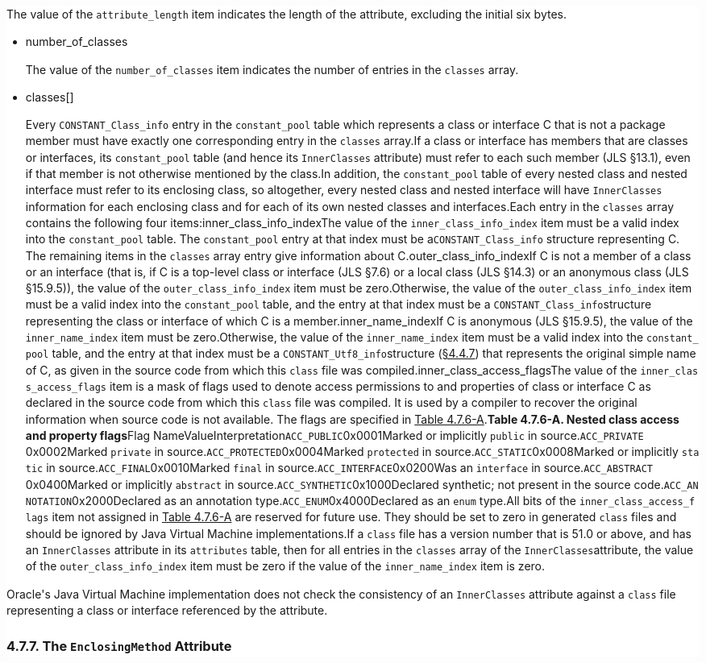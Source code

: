   The value of the `attribute_length` item indicates the length of the attribute, excluding the initial six bytes.

- number_of_classes

  The value of the `number_of_classes` item indicates the number of entries in the `classes` array.

- classes[]

  Every `CONSTANT_Class_info` entry in the `constant_pool` table which represents a class or interface C that is not a package member must have exactly one corresponding entry in the `classes` array.If a class or interface has members that are classes or interfaces, its `constant_pool` table (and hence its `InnerClasses` attribute) must refer to each such member (JLS §13.1), even if that member is not otherwise mentioned by the class.In addition, the `constant_pool` table of every nested class and nested interface must refer to its enclosing class, so altogether, every nested class and nested interface will have `InnerClasses` information for each enclosing class and for each of its own nested classes and interfaces.Each entry in the `classes` array contains the following four items:inner_class_info_indexThe value of the `inner_class_info_index` item must be a valid index into the `constant_pool` table. The `constant_pool` entry at that index must be a`CONSTANT_Class_info` structure representing C. The remaining items in the `classes` array entry give information about C.outer_class_info_indexIf C is not a member of a class or an interface (that is, if C is a top-level class or interface (JLS §7.6) or a local class (JLS §14.3) or an anonymous class (JLS §15.9.5)), the value of the `outer_class_info_index` item must be zero.Otherwise, the value of the `outer_class_info_index` item must be a valid index into the `constant_pool` table, and the entry at that index must be a `CONSTANT_Class_info`structure representing the class or interface of which C is a member.inner_name_indexIf C is anonymous (JLS §15.9.5), the value of the `inner_name_index` item must be zero.Otherwise, the value of the `inner_name_index` item must be a valid index into the `constant_pool` table, and the entry at that index must be a `CONSTANT_Utf8_info`structure ([§4.4.7](https://docs.oracle.com/javase/specs/jvms/se8/html/jvms-4.html#jvms-4.4.7)) that represents the original simple name of C, as given in the source code from which this `class` file was compiled.inner_class_access_flagsThe value of the `inner_class_access_flags` item is a mask of flags used to denote access permissions to and properties of class or interface C as declared in the source code from which this `class` file was compiled. It is used by a compiler to recover the original information when source code is not available. The flags are specified in [Table 4.7.6-A](https://docs.oracle.com/javase/specs/jvms/se8/html/jvms-4.html#jvms-4.7.6-300-D.1-D.1).**Table 4.7.6-A. Nested class access and property flags**Flag NameValueInterpretation`ACC_PUBLIC`0x0001Marked or implicitly `public` in source.`ACC_PRIVATE`0x0002Marked `private` in source.`ACC_PROTECTED`0x0004Marked `protected` in source.`ACC_STATIC`0x0008Marked or implicitly `static` in source.`ACC_FINAL`0x0010Marked `final` in source.`ACC_INTERFACE`0x0200Was an `interface` in source.`ACC_ABSTRACT`0x0400Marked or implicitly `abstract` in source.`ACC_SYNTHETIC`0x1000Declared synthetic; not present in the source code.`ACC_ANNOTATION`0x2000Declared as an annotation type.`ACC_ENUM`0x4000Declared as an `enum` type.All bits of the `inner_class_access_flags` item not assigned in [Table 4.7.6-A](https://docs.oracle.com/javase/specs/jvms/se8/html/jvms-4.html#jvms-4.7.6-300-D.1-D.1) are reserved for future use. They should be set to zero in generated `class` files and should be ignored by Java Virtual Machine implementations.If a `class` file has a version number that is 51.0 or above, and has an `InnerClasses` attribute in its `attributes` table, then for all entries in the `classes` array of the `InnerClasses`attribute, the value of the `outer_class_info_index` item must be zero if the value of the `inner_name_index` item is zero.

Oracle's Java Virtual Machine implementation does not check the consistency of an `InnerClasses` attribute against a `class` file representing a class or interface referenced by the attribute.

### 4.7.7. The `EnclosingMethod` Attribute
